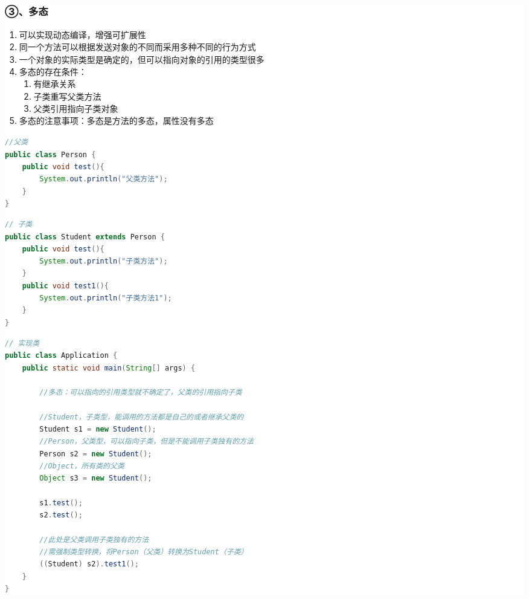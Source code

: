 ### ③、多态

1. 可以实现动态编译，增强可扩展性
2. 同一个方法可以根据发送对象的不同而采用多种不同的行为方式
3. 一个对象的实际类型是确定的，但可以指向对象的引用的类型很多
4. 多态的存在条件：
	1. 有继承关系
	2. 子类重写父类方法
	3. 父类引用指向子类对象
5. 多态的注意事项：多态是方法的多态，属性没有多态
   
```java
//父类
public class Person {
	public void test(){
		System.out.println("父类方法");
	}
}
```

```java
// 子类
public class Student extends Person {
	public void test(){
		System.out.println("子类方法");
	}
	public void test1(){
		System.out.println("子类方法1");
	}
}
```

```java
// 实现类
public class Application {
	public static void main(String[] args) {
	
		//多态：可以指向的引用类型就不确定了，父类的引用指向子类
	
		//Student，子类型，能调用的方法都是自己的或者继承父类的
		Student s1 = new Student();
		//Person，父类型，可以指向子类，但是不能调用子类独有的方法
		Person s2 = new Student();
		//Object，所有类的父类
		Object s3 = new Student();
	
		s1.test();
		s2.test();
	
		//此处是父类调用子类独有的方法
		//需强制类型转换，将Person（父类）转换为Student（子类）
		((Student) s2).test1();
	}
}
```
